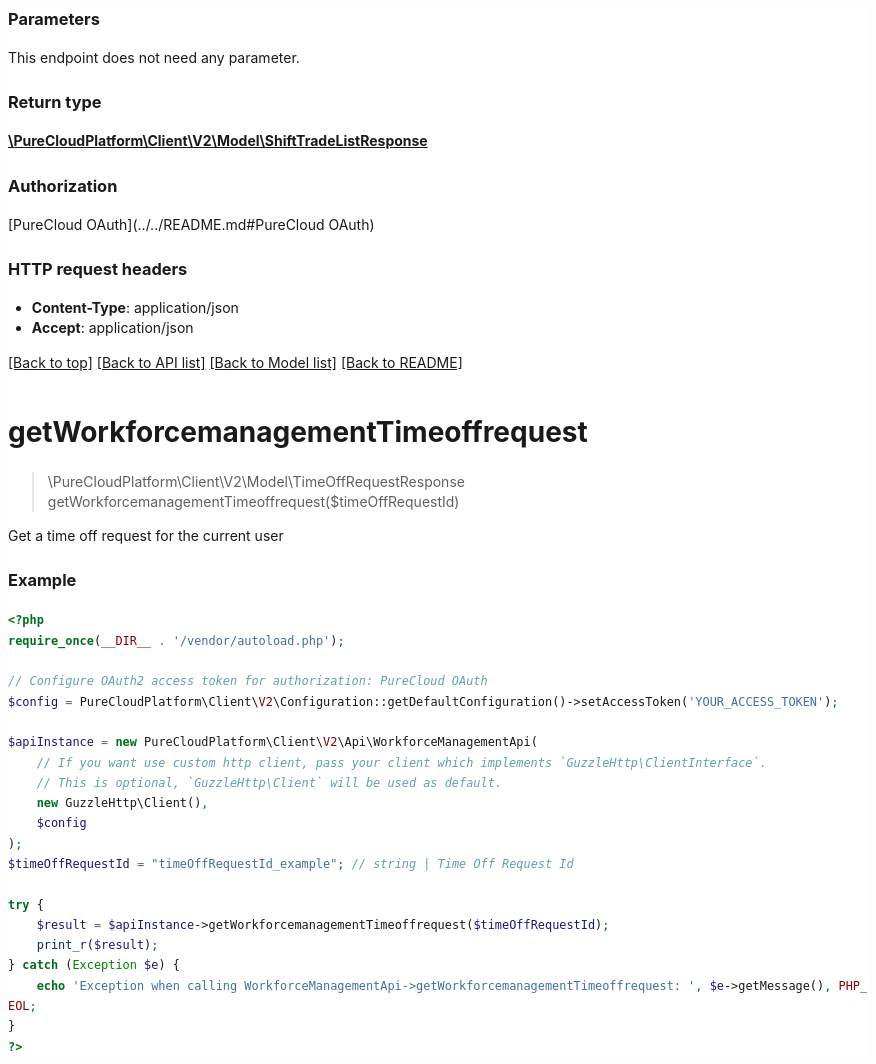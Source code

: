 ### Parameters
This endpoint does not need any parameter.

### Return type

[**\PureCloudPlatform\Client\V2\Model\ShiftTradeListResponse**](../Model/ShiftTradeListResponse.md)

### Authorization

[PureCloud OAuth](../../README.md#PureCloud OAuth)

### HTTP request headers

 - **Content-Type**: application/json
 - **Accept**: application/json

[[Back to top]](#) [[Back to API list]](../../README.md#documentation-for-api-endpoints) [[Back to Model list]](../../README.md#documentation-for-models) [[Back to README]](../../README.md)

# **getWorkforcemanagementTimeoffrequest**
> \PureCloudPlatform\Client\V2\Model\TimeOffRequestResponse getWorkforcemanagementTimeoffrequest($timeOffRequestId)

Get a time off request for the current user



### Example
```php
<?php
require_once(__DIR__ . '/vendor/autoload.php');

// Configure OAuth2 access token for authorization: PureCloud OAuth
$config = PureCloudPlatform\Client\V2\Configuration::getDefaultConfiguration()->setAccessToken('YOUR_ACCESS_TOKEN');

$apiInstance = new PureCloudPlatform\Client\V2\Api\WorkforceManagementApi(
    // If you want use custom http client, pass your client which implements `GuzzleHttp\ClientInterface`.
    // This is optional, `GuzzleHttp\Client` will be used as default.
    new GuzzleHttp\Client(),
    $config
);
$timeOffRequestId = "timeOffRequestId_example"; // string | Time Off Request Id

try {
    $result = $apiInstance->getWorkforcemanagementTimeoffrequest($timeOffRequestId);
    print_r($result);
} catch (Exception $e) {
    echo 'Exception when calling WorkforceManagementApi->getWorkforcemanagementTimeoffrequest: ', $e->getMessage(), PHP_EOL;
}
?>
```
